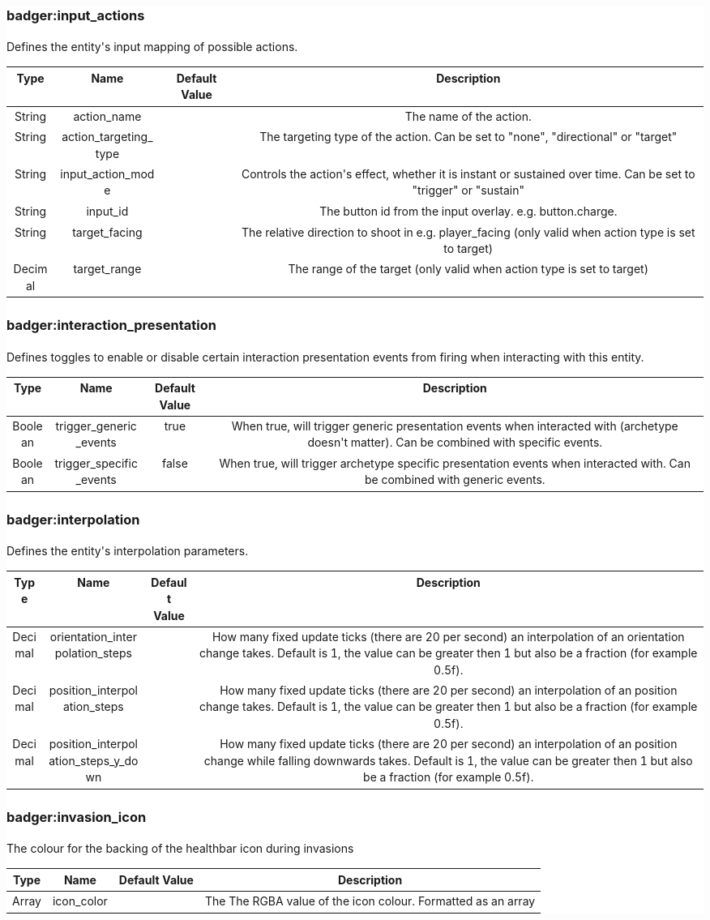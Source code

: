 
### badger:input_actions

Defines the entity's input mapping of possible actions.

| Type| Name| Default Value| Description |
|:-----------:|:-----------:|:-----------:|:-----------:|
| String| action_name| | The name of the action. |
| String| action_targeting_type| | The targeting type of the action. Can be set to "none", "directional" or "target" |
| String| input_action_mode| | Controls the action's effect, whether it is instant or sustained over time. Can be set to "trigger" or "sustain" |
| String| input_id| | The button id from the input overlay. e.g. button.charge. |
| String| target_facing| | The relative direction to shoot in e.g. player_facing (only valid when action type is set to target) |
| Decimal| target_range| | The range of the target (only valid when action type is set to target) |




### badger:interaction_presentation

Defines toggles to enable or disable certain interaction presentation events from firing when interacting with this entity.

| Type| Name| Default Value| Description |
|:-----------:|:-----------:|:-----------:|:-----------:|
| Boolean| trigger_generic_events| true| When true, will trigger generic presentation events when interacted with (archetype doesn't matter). Can be combined with specific events. |
| Boolean| trigger_specific_events| false| When true, will trigger archetype specific presentation events when interacted with. Can be combined with generic events. |




### badger:interpolation

Defines the entity's interpolation parameters.

| Type| Name| Default Value| Description |
|:-----------:|:-----------:|:-----------:|:-----------:|
| Decimal| orientation_interpolation_steps| | How many fixed update ticks (there are 20 per second) an interpolation of an orientation change takes. Default is 1, the value can be greater then 1 but also be a fraction (for example 0.5f). |
| Decimal| position_interpolation_steps| | How many fixed update ticks (there are 20 per second) an interpolation of an position change takes. Default is 1, the value can be greater then 1 but also be a fraction (for example 0.5f). |
| Decimal| position_interpolation_steps_y_down| | How many fixed update ticks (there are 20 per second) an interpolation of an position change while falling downwards takes. Default is 1, the value can be greater then 1 but also be a fraction (for example 0.5f). |




### badger:invasion_icon

The colour for the backing of the healthbar icon during invasions

| Type| Name| Default Value| Description |
|:-----------:|:-----------:|:-----------:|:-----------:|
| Array| icon_color| | The The RGBA value of the icon colour. Formatted as an array |
